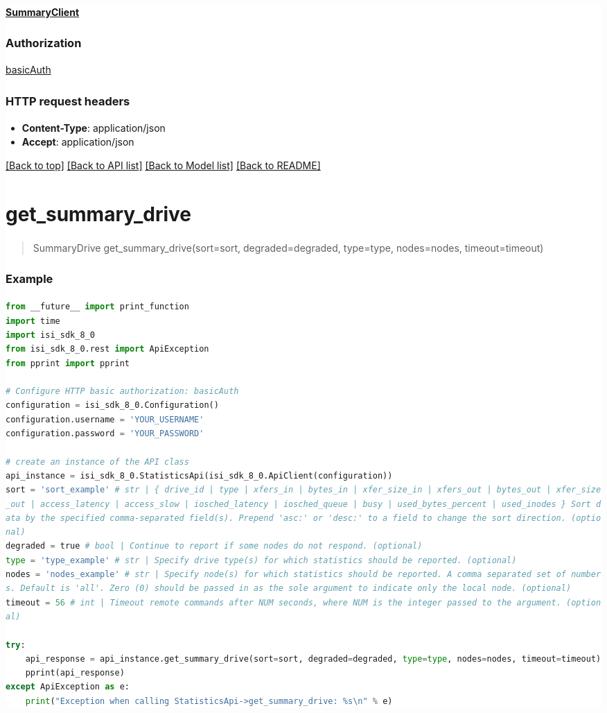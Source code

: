 [**SummaryClient**](SummaryClient.md)

### Authorization

[basicAuth](../README.md#basicAuth)

### HTTP request headers

 - **Content-Type**: application/json
 - **Accept**: application/json

[[Back to top]](#) [[Back to API list]](../README.md#documentation-for-api-endpoints) [[Back to Model list]](../README.md#documentation-for-models) [[Back to README]](../README.md)

# **get_summary_drive**
> SummaryDrive get_summary_drive(sort=sort, degraded=degraded, type=type, nodes=nodes, timeout=timeout)





### Example
```python
from __future__ import print_function
import time
import isi_sdk_8_0
from isi_sdk_8_0.rest import ApiException
from pprint import pprint

# Configure HTTP basic authorization: basicAuth
configuration = isi_sdk_8_0.Configuration()
configuration.username = 'YOUR_USERNAME'
configuration.password = 'YOUR_PASSWORD'

# create an instance of the API class
api_instance = isi_sdk_8_0.StatisticsApi(isi_sdk_8_0.ApiClient(configuration))
sort = 'sort_example' # str | { drive_id | type | xfers_in | bytes_in | xfer_size_in | xfers_out | bytes_out | xfer_size_out | access_latency | access_slow | iosched_latency | iosched_queue | busy | used_bytes_percent | used_inodes } Sort data by the specified comma-separated field(s). Prepend 'asc:' or 'desc:' to a field to change the sort direction. (optional)
degraded = true # bool | Continue to report if some nodes do not respond. (optional)
type = 'type_example' # str | Specify drive type(s) for which statistics should be reported. (optional)
nodes = 'nodes_example' # str | Specify node(s) for which statistics should be reported. A comma separated set of numbers. Default is 'all'. Zero (0) should be passed in as the sole argument to indicate only the local node. (optional)
timeout = 56 # int | Timeout remote commands after NUM seconds, where NUM is the integer passed to the argument. (optional)

try:
    api_response = api_instance.get_summary_drive(sort=sort, degraded=degraded, type=type, nodes=nodes, timeout=timeout)
    pprint(api_response)
except ApiException as e:
    print("Exception when calling StatisticsApi->get_summary_drive: %s\n" % e)
```
